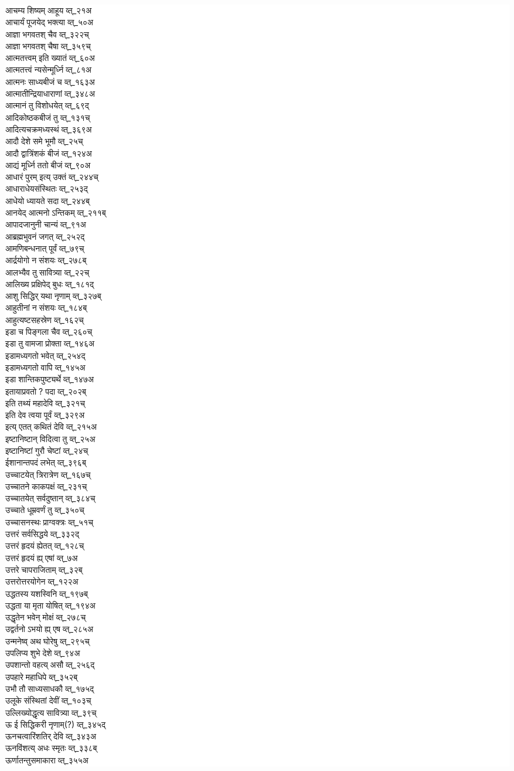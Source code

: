 आचम्य शिष्यम् आहूय  व्त्_२१अ  
आचार्यं पूजयेद् भक्त्या  व्त्_५०अ  
आज्ञा भगवतश् चैव  व्त्_३२२च्  
आज्ञा भगवतश् चैषा  व्त्_३५९च्  
आत्मतत्त्वम् इति ख्यातं  व्त्_६०अ  
आत्मतत्त्वं न्यसेन्मूर्ध्नि  व्त्_८१अ  
आत्मनः साध्यबीजं च  व्त्_१६३अ  
आत्मातीन्द्रियाधाराणां  व्त्_३४८अ  
आत्मानं तु विशोधयेत्  व्त्_६९द्  
आदिकोष्ठकबीजं तु  व्त्_१३१च्  
आदित्यचक्रमध्यस्थं  व्त्_३६९अ  
आदौ देशे समे भूमौ  व्त्_२५च्  
आदौ द्वात्रिंशकं बीजं  व्त्_१२४अ  
आद्यं मूर्ध्नि ततो बीजं  व्त्_९०अ  
आधारं पुरम् इत्य् उक्तं  व्त्_२४४च्  
आधाराधेयसंस्थितः  व्त्_२५३द्  
आधेयो ध्यायते सदा  व्त्_२४४ब्  
आनयेद् आत्मनो ऽन्तिकम्  व्त्_२११ब्  
आपादजानुनी चान्यं  व्त्_९१अ  
आब्रह्मभुवनं जगत्  व्त्_२५२द्  
आमणिबन्धनात् पूर्वं  व्त्_७९च्  
आर्द्रयोगो न संशयः  व्त्_२७८ब्  
आलभ्यैव तु सावित्र्या  व्त्_२२च्  
आलिख्य प्रक्षिपेद् बुधः  व्त्_१८१द्  
आशु सिद्धिर् यथा नृणाम्  व्त्_३२७ब्  
आहुतीनां न संशयः  व्त्_१८४ब्  
आहुत्यष्टसहस्रेण  व्त्_१६२च्  
इडा च पिङ्गला चैव  व्त्_२६०च्  
इडा तु वामजा प्रोक्ता  व्त्_१४६अ  
इडामध्यगतो भवेत्  व्त्_२५४द्  
इडामध्यगतो वापि  व्त्_१४५अ  
इडा शान्तिकपुष्ट्यर्थे  व्त्_१४७अ  
इतायाप्रवतो ? पदा  व्त्_२०२ब्  
इति तथ्यं महादेवि  व्त्_३२१च्  
इति देव त्वया पूर्वं  व्त्_३२९अ  
इत्य् एतत् कथितं देवि  व्त्_२१५अ  
इष्टानिष्टान् विदित्वा तु  व्त्_२५अ  
इष्टानिष्टां गुरौ चेष्टां  व्त्_२४च्  
ईशानान्तपदं लभेत्  व्त्_३९६ब्  
उच्चाटयेत् त्रिरात्रेण  व्त्_१६७च्  
उच्चातने काकपक्षं  व्त्_२३१च्  
उच्चातयेत् सर्वदुष्तान्  व्त्_३८४च्  
उच्चाते धूम्रवर्णं तु  व्त्_३५०च्  
उच्चासनस्थः प्राग्वक्त्रः  व्त्_५१च्  
उत्तरं सर्वसिद्धये  व्त्_३३२द्  
उत्तरं हृदयं ह्येतत्  व्त्_१२८च्  
उत्तरं हृदयं ह्य् एषां  व्त्_७अ  
उत्तरे चापराजिताम्  व्त्_३२ब्  
उत्तरोत्तरयोगेन  व्त्_१२२अ  
उद्धतस्य यशस्विनि  व्त्_१९७ब्  
उद्धता या मृता योषित्  व्त्_१९४अ  
उद्धृतेन भवेन् मोक्षं  व्त्_२७८च्  
उद्वर्तनो ऽभयो ह्य् एष  व्त्_२८५अ  
उन्मनेष्व् अथ घोरेषु  व्त्_२९५च्  
उपलिप्य शुभे देशे  व्त्_९४अ  
उपशान्तो वहत्य् असौ  व्त्_२५६द्  
उपहारे महाधिपे  व्त्_३५२ब्  
उभौ तौ साध्यसाधकौ  व्त्_१७५द्  
उलूके संस्थितां देवीं  व्त्_१०३च्  
उल्लिख्योद्धृत्य सावित्र्या  व्त्_३९च्  
ऊ ई सिद्धिकरी नृणाम्(?)  व्त्_३४५द्  
ऊनचत्वारिंशतिर् देवि  व्त्_३४३अ  
ऊनविंशत्य् अधः स्मृतः  व्त्_३३८ब्  
ऊर्णातन्तुसमाकारा  व्त्_३५५अ  